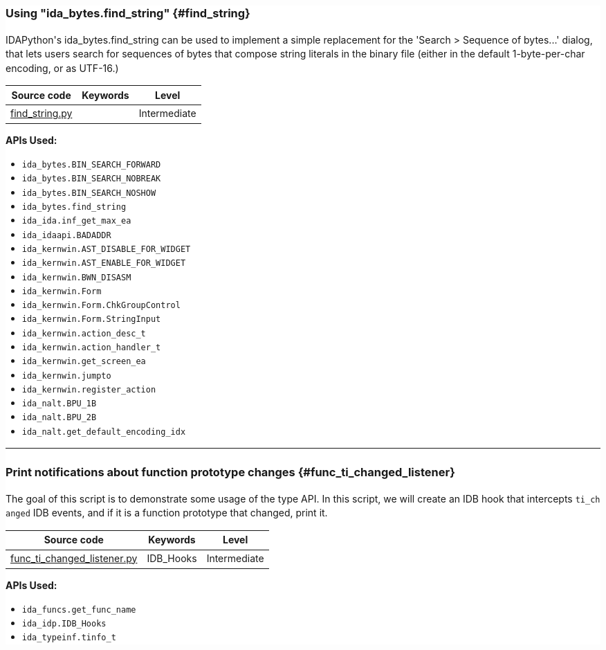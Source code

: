 
### Using "ida_bytes.find_string" {#find_string}
IDAPython's ida_bytes.find_string can be used to implement
a simple replacement for the 'Search > Sequence of bytes...'
dialog, that lets users search for sequences of bytes that
compose string literals in the binary file (either in the
default 1-byte-per-char encoding, or as UTF-16.)

| Source code                   | Keywords   | Level                              |
|-------------------------------|------------|------------------------------------|
| [find_string.py](https://github.com/HexRaysSA/ida-sdk/src/plugins/idapython/examples/disassembler/find_string.py) |  | Intermediate |

**APIs Used:**
* `ida_bytes.BIN_SEARCH_FORWARD`
* `ida_bytes.BIN_SEARCH_NOBREAK`
* `ida_bytes.BIN_SEARCH_NOSHOW`
* `ida_bytes.find_string`
* `ida_ida.inf_get_max_ea`
* `ida_idaapi.BADADDR`
* `ida_kernwin.AST_DISABLE_FOR_WIDGET`
* `ida_kernwin.AST_ENABLE_FOR_WIDGET`
* `ida_kernwin.BWN_DISASM`
* `ida_kernwin.Form`
* `ida_kernwin.Form.ChkGroupControl`
* `ida_kernwin.Form.StringInput`
* `ida_kernwin.action_desc_t`
* `ida_kernwin.action_handler_t`
* `ida_kernwin.get_screen_ea`
* `ida_kernwin.jumpto`
* `ida_kernwin.register_action`
* `ida_nalt.BPU_1B`
* `ida_nalt.BPU_2B`
* `ida_nalt.get_default_encoding_idx`

***


### Print notifications about function prototype changes {#func_ti_changed_listener}
The goal of this script is to demonstrate some usage of the type API.
In this script, we will create an IDB hook that intercepts `ti_changed`
IDB events, and if it is a function prototype that changed, print it.

| Source code                   | Keywords   | Level                              |
|-------------------------------|------------|------------------------------------|
| [func_ti_changed_listener.py](https://github.com/HexRaysSA/ida-sdk/src/plugins/idapython/examples/disassembler/func_ti_changed_listener.py) | IDB_Hooks | Intermediate |

**APIs Used:**
* `ida_funcs.get_func_name`
* `ida_idp.IDB_Hooks`
* `ida_typeinf.tinfo_t`
